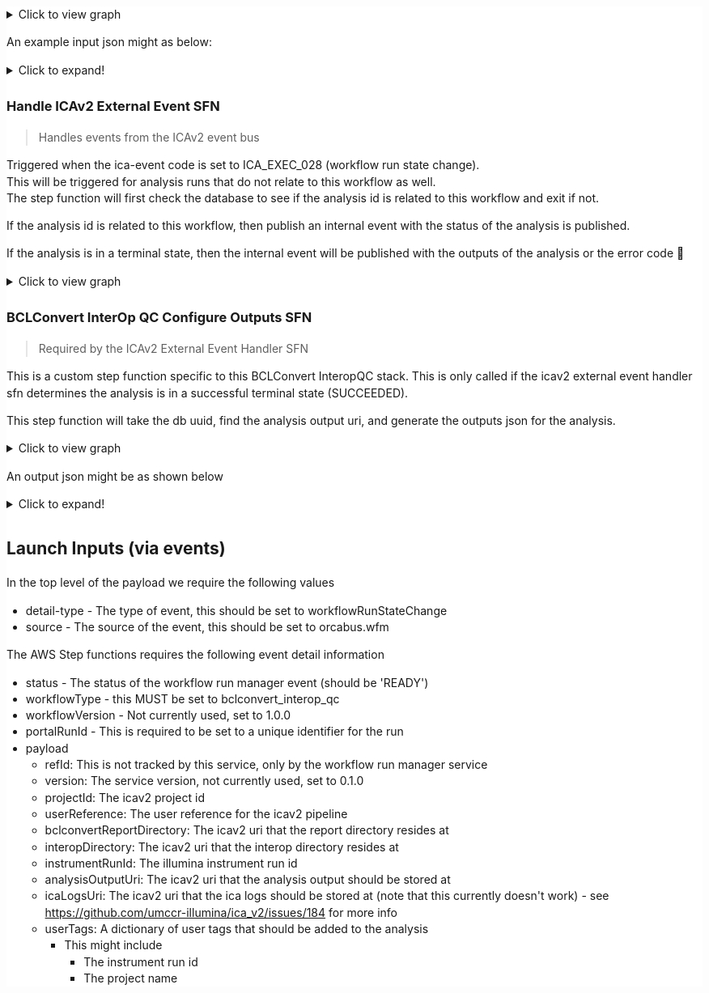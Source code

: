 <details><summary>Click to view graph</summary></details>

An example input json might as below:

<details><summary>Click to expand!</summary></details>


### Handle ICAv2 External Event SFN

> Handles events from the ICAv2 event bus

Triggered when the ica-event code is set to ICA_EXEC_028 (workflow run state change).  
This will be triggered for analysis runs that do not relate to this workflow as well.  
The step function will first check the database to see if the analysis id is related to this workflow and exit if not.  

If the analysis id is related to this workflow, then publish an internal event with the status of the analysis is published.

If the analysis is in a terminal state, then the internal event will be published with the outputs of the analysis or the error code :construction:

<details><summary>Click to view graph</summary></details>

### BCLConvert InterOp QC Configure Outputs SFN

> Required by the ICAv2 External Event Handler SFN

This is a custom step function specific to this BCLConvert InteropQC stack. 
This is only called if the icav2 external event handler sfn determines the analysis is in a successful terminal state (SUCCEEDED).  

This step function will take the db uuid, find the analysis output uri, and generate the outputs json for the analysis.

<details><summary>Click to view graph</summary></details>

An output json might be as shown below

<details><summary>Click to expand!</summary></details>

## Launch Inputs (via events)

In the top level of the payload we require the following values

* detail-type - The type of event, this should be set to workflowRunStateChange
* source - The source of the event, this should be set to orcabus.wfm

The AWS Step functions requires the following event detail information

* status - The status of the workflow run manager event (should be 'READY')
* workflowType - this MUST be set to bclconvert_interop_qc
* workflowVersion - Not currently used, set to 1.0.0
* portalRunId - This is required to be set to a unique identifier for the run
* payload
  * refId: This is not tracked by this service, only by the workflow run manager service
  * version: The service version, not currently used, set to 0.1.0
  * projectId: The icav2 project id
  * userReference: The user reference for the icav2 pipeline
  * bclconvertReportDirectory: The icav2 uri that the report directory resides at 
  * interopDirectory: The icav2 uri that the interop directory resides at
  * instrumentRunId: The illumina instrument run id
  * analysisOutputUri: The icav2 uri that the analysis output should be stored at
  * icaLogsUri: The icav2 uri that the ica logs should be stored at (note that this currently doesn't work) - see https://github.com/umccr-illumina/ica_v2/issues/184 for more info
  * userTags: A dictionary of user tags that should be added to the analysis
    * This might include
      * The instrument run id
      * The project name
